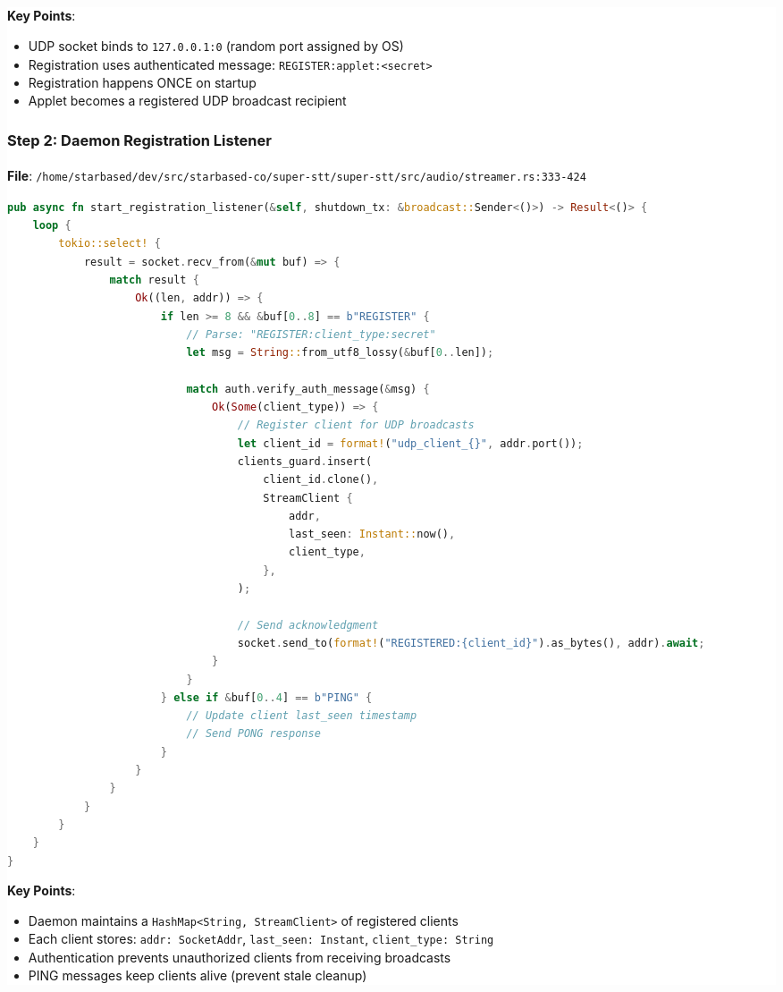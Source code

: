 **Key Points**:
- UDP socket binds to `127.0.0.1:0` (random port assigned by OS)
- Registration uses authenticated message: `REGISTER:applet:<secret>`
- Registration happens ONCE on startup
- Applet becomes a registered UDP broadcast recipient

### Step 2: Daemon Registration Listener

**File**: `/home/starbased/dev/src/starbased-co/super-stt/super-stt/src/audio/streamer.rs:333-424`

```rust
pub async fn start_registration_listener(&self, shutdown_tx: &broadcast::Sender<()>) -> Result<()> {
    loop {
        tokio::select! {
            result = socket.recv_from(&mut buf) => {
                match result {
                    Ok((len, addr)) => {
                        if len >= 8 && &buf[0..8] == b"REGISTER" {
                            // Parse: "REGISTER:client_type:secret"
                            let msg = String::from_utf8_lossy(&buf[0..len]);

                            match auth.verify_auth_message(&msg) {
                                Ok(Some(client_type)) => {
                                    // Register client for UDP broadcasts
                                    let client_id = format!("udp_client_{}", addr.port());
                                    clients_guard.insert(
                                        client_id.clone(),
                                        StreamClient {
                                            addr,
                                            last_seen: Instant::now(),
                                            client_type,
                                        },
                                    );

                                    // Send acknowledgment
                                    socket.send_to(format!("REGISTERED:{client_id}").as_bytes(), addr).await;
                                }
                            }
                        } else if &buf[0..4] == b"PING" {
                            // Update client last_seen timestamp
                            // Send PONG response
                        }
                    }
                }
            }
        }
    }
}
```

**Key Points**:
- Daemon maintains a `HashMap<String, StreamClient>` of registered clients
- Each client stores: `addr: SocketAddr`, `last_seen: Instant`, `client_type: String`
- Authentication prevents unauthorized clients from receiving broadcasts
- PING messages keep clients alive (prevent stale cleanup)
